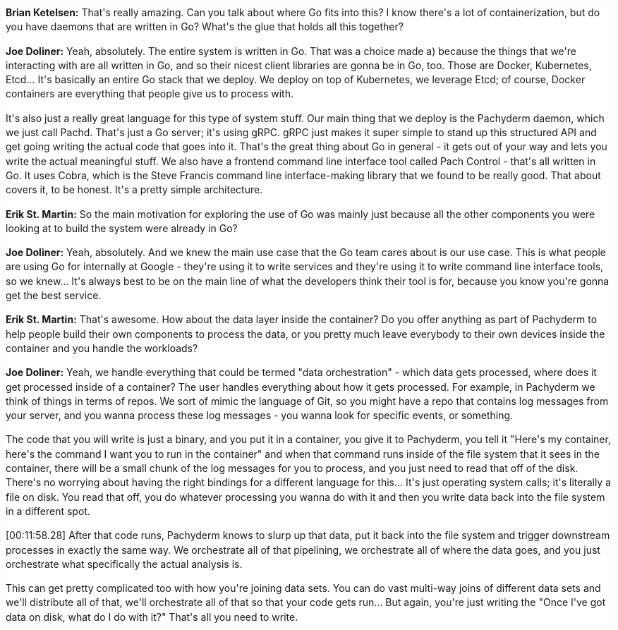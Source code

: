 **Brian Ketelsen:** That's really amazing. Can you talk about where Go fits into this? I know there's a lot of containerization, but do you have daemons that are written in Go? What's the glue that holds all this together?

**Joe Doliner:** Yeah, absolutely. The entire system is written in Go. That was a choice made a) because the things that we're interacting with are all written in Go, and so their nicest client libraries are gonna be in Go, too. Those are Docker, Kubernetes, Etcd... It's basically an entire Go stack that we deploy. We deploy on top of Kubernetes, we leverage Etcd; of course, Docker containers are everything that people give us to process with.

It's also just a really great language for this type of system stuff. Our main thing that we deploy is the Pachyderm daemon, which we just call Pachd. That's just a Go server; it's using gRPC. gRPC just makes it super simple to stand up this structured API and get going writing the actual code that goes into it. That's the great thing about Go in general - it gets out of your way and lets you write the actual meaningful stuff.
We also have a frontend command line interface tool called Pach Control - that's all written in Go. It uses Cobra, which is the Steve Francis command line interface-making library that we found to be really good. That about covers it, to be honest. It's a pretty simple architecture.

**Erik St. Martin:** So the main motivation for exploring the use of Go was mainly just because all the other components you were looking at to build the system were already in Go?

**Joe Doliner:** Yeah, absolutely. And we knew the main use case that the Go team cares about is our use case. This is what people are using Go for internally at Google - they're using it to write services and they're using it to write command line interface tools, so we knew... It's always best to be on the main line of what the developers think their tool is for, because you know you're gonna get the best service.

**Erik St. Martin:** That's awesome. How about the data layer inside the container? Do you offer anything as part of Pachyderm to help people build their own components to process the data, or you pretty much leave everybody to their own devices inside the container and you handle the workloads?

**Joe Doliner:** Yeah, we handle everything that could be termed "data orchestration" - which data gets processed, where does it get processed inside of a container? The user handles everything about how it gets processed. For example, in Pachyderm we think of things in terms of repos. We sort of mimic the language of Git, so you might have a repo that contains log messages from your server, and you wanna process these log messages - you wanna look for specific events, or something.

The code that you will write is just a binary, and you put it in a container, you give it to Pachyderm, you tell it "Here's my container, here's the command I want you to run in the container" and when that command runs inside of the file system that it sees in the container, there will be a small chunk of the log messages for you to process, and you just need to read that off of the disk. There's no worrying about having the right bindings for a different language for this... It's just operating system calls; it's literally a file on disk. You read that off, you do whatever processing you wanna do with it and then you write data back into the file system in a different spot.

\[00:11:58.28\] After that code runs, Pachyderm knows to slurp up that data, put it back into the file system and trigger downstream processes in exactly the same way. We orchestrate all of that pipelining, we orchestrate all of where the data goes, and you just orchestrate what specifically the actual analysis is.

This can get pretty complicated too with how you're joining data sets. You can do vast multi-way joins of different data sets and we'll distribute all of that, we'll orchestrate all of that so that your code gets run... But again, you're just writing the "Once I've got data on disk, what do I do with it?" That's all you need to write.
